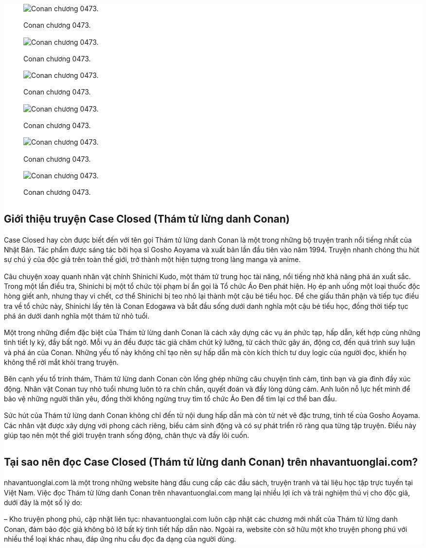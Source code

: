 <figure><img src="https://nhavantuonglai.blog/manga/gosho-aoyama/case-closed/0473-13.jpg" alt="Conan chương 0473." title="Conan chương 0473." height=100% width=100%><figcaption></p>Conan chương 0473.</p></figcaption></figure>

<figure><img src="https://nhavantuonglai.blog/manga/gosho-aoyama/case-closed/0473-14.jpg" alt="Conan chương 0473." title="Conan chương 0473." height=100% width=100%><figcaption></p>Conan chương 0473.</p></figcaption></figure>

<figure><img src="https://nhavantuonglai.blog/manga/gosho-aoyama/case-closed/0473-15.jpg" alt="Conan chương 0473." title="Conan chương 0473." height=100% width=100%><figcaption></p>Conan chương 0473.</p></figcaption></figure>

<figure><img src="https://nhavantuonglai.blog/manga/gosho-aoyama/case-closed/0473-16.jpg" alt="Conan chương 0473." title="Conan chương 0473." height=100% width=100%><figcaption></p>Conan chương 0473.</p></figcaption></figure>

<figure><img src="https://nhavantuonglai.blog/manga/gosho-aoyama/case-closed/0473-17.jpg" alt="Conan chương 0473." title="Conan chương 0473." height=100% width=100%><figcaption></p>Conan chương 0473.</p></figcaption></figure>

<figure><img src="https://nhavantuonglai.blog/manga/gosho-aoyama/case-closed/0473-18.jpg" alt="Conan chương 0473." title="Conan chương 0473." height=100% width=100%><figcaption></p>Conan chương 0473.</p></figcaption></figure>

## Giới thiệu truyện Case Closed (Thám tử lừng danh Conan)

Case Closed hay còn được biết đến với tên gọi Thám tử lừng danh Conan là một trong những bộ truyện tranh nổi tiếng nhất của Nhật Bản. Tác phẩm được sáng tác bởi họa sĩ Gosho Aoyama và xuất bản lần đầu tiên vào năm 1994. Truyện nhanh chóng thu hút sự chú ý của độc giả trên toàn thế giới, trở thành một hiện tượng trong làng manga và anime.

Câu chuyện xoay quanh nhân vật chính Shinichi Kudo, một thám tử trung học tài năng, nổi tiếng nhờ khả năng phá án xuất sắc. Trong một lần điều tra, Shinichi bị một tổ chức tội phạm bí ẩn gọi là Tổ chức Áo Đen phát hiện. Họ ép anh uống một loại thuốc độc hòng giết anh, nhưng thay vì chết, cơ thể Shinichi bị teo nhỏ lại thành một cậu bé tiểu học. Để che giấu thân phận và tiếp tục điều tra về tổ chức này, Shinichi lấy tên là Conan Edogawa và bắt đầu sống dưới danh nghĩa một cậu bé tiểu học, đồng thời tiếp tục phá án dưới danh nghĩa một thám tử nhỏ tuổi.

Một trong những điểm đặc biệt của Thám tử lừng danh Conan là cách xây dựng các vụ án phức tạp, hấp dẫn, kết hợp cùng những tình tiết ly kỳ, đầy bất ngờ. Mỗi vụ án đều được tác giả chăm chút kỹ lưỡng, từ cách thức gây án, động cơ, đến quá trình suy luận và phá án của Conan. Những yếu tố này không chỉ tạo nên sự hấp dẫn mà còn kích thích tư duy logic của người đọc, khiến họ không thể rời mắt khỏi trang truyện.

Bên cạnh yếu tố trinh thám, Thám tử lừng danh Conan còn lồng ghép những câu chuyện tình cảm, tình bạn và gia đình đầy xúc động. Nhân vật Conan tuy nhỏ tuổi nhưng luôn tỏ ra chín chắn, quyết đoán và đầy lòng dũng cảm. Anh luôn nỗ lực hết mình để bảo vệ những người thân yêu, đồng thời không ngừng truy tìm tổ chức Áo Đen để tìm lại cơ thể ban đầu.

Sức hút của Thám tử lừng danh Conan không chỉ đến từ nội dung hấp dẫn mà còn từ nét vẽ đặc trưng, tinh tế của Gosho Aoyama. Các nhân vật được xây dựng với phong cách riêng, biểu cảm sinh động và có sự phát triển rõ ràng qua từng tập truyện. Điều này giúp tạo nên một thế giới truyện tranh sống động, chân thực và đầy lôi cuốn.

## Tại sao nên đọc Case Closed (Thám tử lừng danh Conan) trên nhavantuonglai.com?

nhavantuonglai.com là một trong những website hàng đầu cung cấp các đầu sách, truyện tranh và tài liệu học tập trực tuyến tại Việt Nam. Việc đọc Thám tử lừng danh Conan trên nhavantuonglai.com mang lại nhiều lợi ích và trải nghiệm thú vị cho độc giả, dưới đây là một số lý do:

– Kho truyện phong phú, cập nhật liên tục: nhavantuonglai.com luôn cập nhật các chương mới nhất của Thám tử lừng danh Conan, đảm bảo độc giả không bỏ lỡ bất kỳ tình tiết hấp dẫn nào. Ngoài ra, website còn sở hữu một kho truyện phong phú với nhiều thể loại khác nhau, đáp ứng nhu cầu đọc đa dạng của người dùng.
